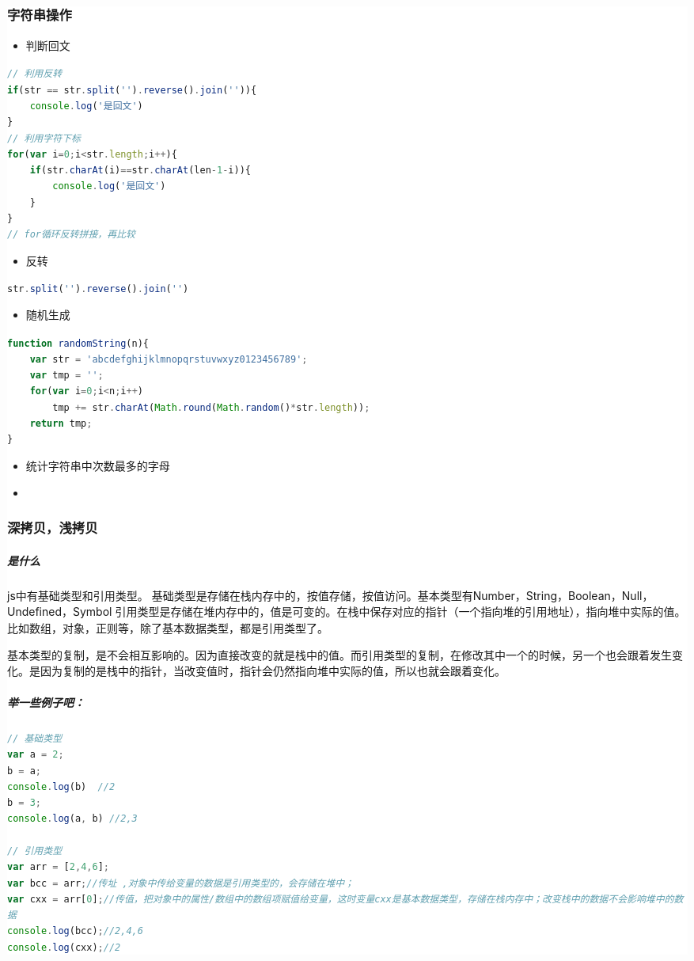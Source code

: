 ### 字符串操作

+ 判断回文

```js
// 利用反转
if(str == str.split('').reverse().join('')){
    console.log('是回文')
}
// 利用字符下标
for(var i=0;i<str.length;i++){
    if(str.charAt(i)==str.charAt(len-1-i)){
        console.log('是回文')
    }
}
// for循环反转拼接，再比较  

```
+ 反转

```js
str.split('').reverse().join('')
```
+ 随机生成

```js
function randomString(n){
    var str = 'abcdefghijklmnopqrstuvwxyz0123456789';
    var tmp = '';
    for(var i=0;i<n;i++)
        tmp += str.charAt(Math.round(Math.random()*str.length));
    return tmp;
}
```
+ 统计字符串中次数最多的字母

```js


```
+ 


### 深拷贝，浅拷贝

##### 是什么
js中有基础类型和引用类型。
基础类型是存储在栈内存中的，按值存储，按值访问。基本类型有Number，String，Boolean，Null，Undefined，Symbol
引用类型是存储在堆内存中的，值是可变的。在栈中保存对应的指针（一个指向堆的引用地址），指向堆中实际的值。比如数组，对象，正则等，除了基本数据类型，都是引用类型了。

基本类型的复制，是不会相互影响的。因为直接改变的就是栈中的值。而引用类型的复制，在修改其中一个的时候，另一个也会跟着发生变化。是因为复制的是栈中的指针，当改变值时，指针会仍然指向堆中实际的值，所以也就会跟着变化。

##### 举一些例子吧：
```js
// 基础类型
var a = 2;
b = a;
console.log(b)  //2
b = 3;
console.log(a, b) //2,3

// 引用类型
var arr = [2,4,6];
var bcc = arr;//传址 ,对象中传给变量的数据是引用类型的，会存储在堆中；
var cxx = arr[0];//传值，把对象中的属性/数组中的数组项赋值给变量，这时变量cxx是基本数据类型，存储在栈内存中；改变栈中的数据不会影响堆中的数据
console.log(bcc);//2,4,6
console.log(cxx);//2
```